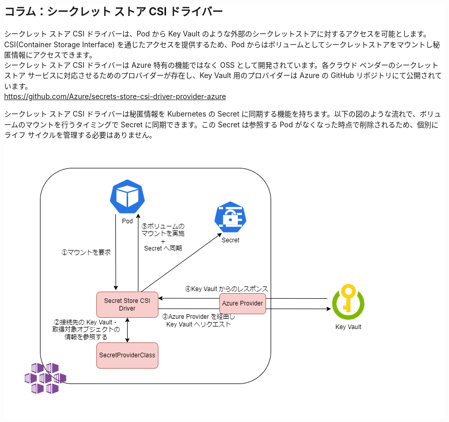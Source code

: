## コラム：シークレット ストア CSI ドライバー
シークレット ストア CSI ドライバーは、Pod から Key Vault のような外部のシークレットストアに対するアクセスを可能とします。CSI(Container Storage Interface) を通じたアクセスを提供するため、Pod からはボリュームとしてシークレットストアをマウントし秘匿情報にアクセスできます。  
シークレット ストア CSI ドライバーは Azure 特有の機能ではなく OSS として開発されています。各クラウド ベンダーのシークレット ストア サービスに対応させるためのプロバイダーが存在し、Key Vault 用のプロバイダーは Azure の GitHub リポジトリにて公開されています。  
https://github.com/Azure/secrets-store-csi-driver-provider-azure

シークレット ストア CSI ドライバーは秘匿情報を Kubernetes の Secret に同期する機能を持ちます。以下の図のような流れで、ボリュームのマウントを行うタイミングで Secret に同期できます。この Secret は参照する Pod がなくなった時点で削除されるため、個別にライフ サイクルを管理する必要はありません。

<img src="assets/chapter03-sscsidriver.drawio.png">  